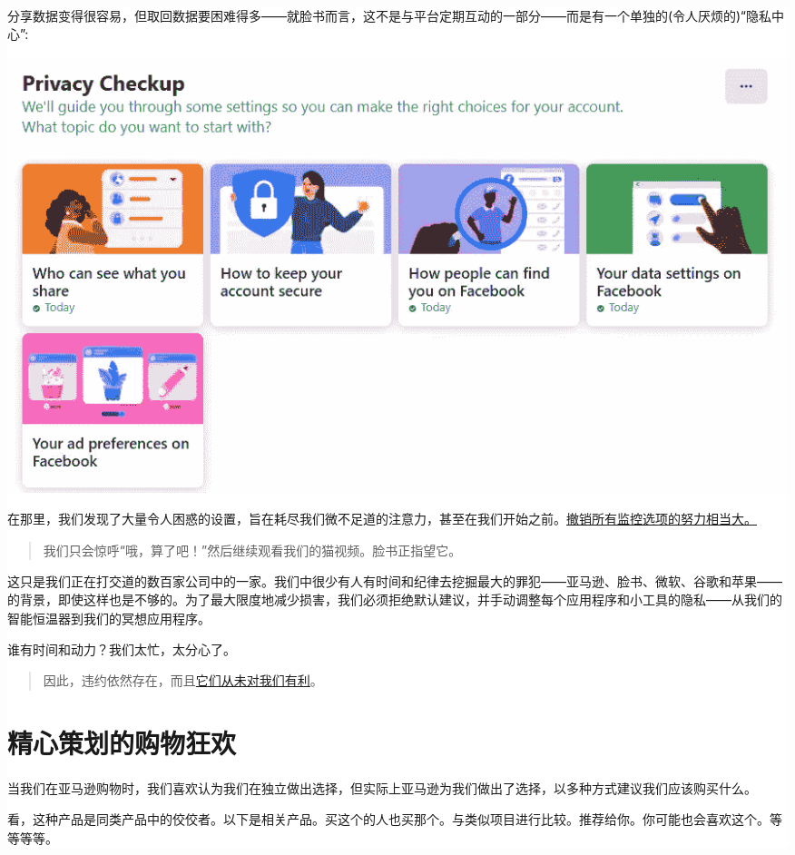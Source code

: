 分享数据变得很容易，但取回数据要困难得多——就脸书而言，这不是与平台定期互动的一部分——而是有一个单独的(令人厌烦的)“隐私中心”:

![](img/747cadfe8b6e880b19923f7b1b70dacb.png)

在那里，我们发现了大量令人困惑的设置，旨在耗尽我们微不足道的注意力，甚至在我们开始之前。[撤销所有监控选项的努力相当大。](https://www.techdetoxbox.com/digital-wellbeing/practice-data-privacy-hygiene-the-defaults-are-never-in-your-favor/)

> 我们只会惊呼“哦，算了吧！”然后继续观看我们的猫视频。脸书正指望它。

这只是我们正在打交道的数百家公司中的一家。我们中很少有人有时间和纪律去挖掘最大的罪犯——亚马逊、脸书、微软、谷歌和苹果——的背景，即使这样也是不够的。为了最大限度地减少损害，我们必须拒绝默认建议，并手动调整每个应用程序和小工具的隐私——从我们的智能恒温器到我们的冥想应用程序。

谁有时间和动力？我们太忙，太分心了。

> 因此，违约依然存在，而且[它们从未对我们有利](https://www.techdetoxbox.com/digital-wellbeing/practice-data-privacy-hygiene-the-defaults-are-never-in-your-favor/)。

# 精心策划的购物狂欢

当我们在亚马逊购物时，我们喜欢认为我们在独立做出选择，但实际上亚马逊为我们做出了选择，以多种方式建议我们应该购买什么。

看，这种产品是同类产品中的佼佼者。以下是相关产品。买这个的人也买那个。与类似项目进行比较。推荐给你。你可能也会喜欢这个。等等等等。
